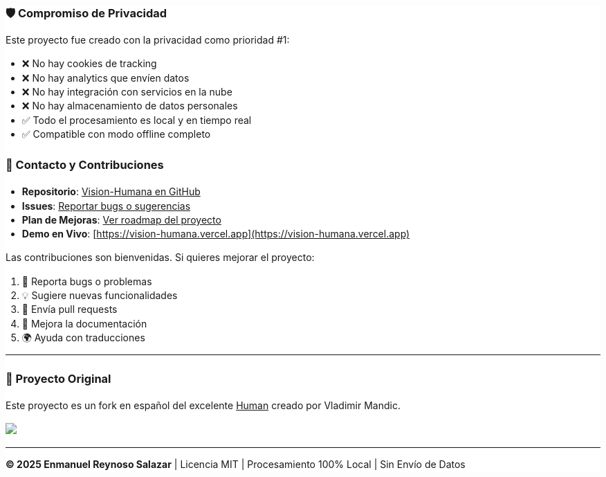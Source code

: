 ### 🛡️ Compromiso de Privacidad

Este proyecto fue creado con la privacidad como prioridad #1:
- ❌ No hay cookies de tracking
- ❌ No hay analytics que envíen datos
- ❌ No hay integración con servicios en la nube
- ❌ No hay almacenamiento de datos personales
- ✅ Todo el procesamiento es local y en tiempo real
- ✅ Compatible con modo offline completo

### 💬 Contacto y Contribuciones

- **Repositorio**: [Vision-Humana en GitHub](https://github.com/EnmanuelReynoso23/Vision-Humana)
- **Issues**: [Reportar bugs o sugerencias](https://github.com/EnmanuelReynoso23/Vision-Humana/issues)
- **Plan de Mejoras**: [Ver roadmap del proyecto](PLAN_DE_MEJORAS.md)
- **Demo en Vivo**: [https://vision-humana.vercel.app](https://vision-humana.vercel.app)

Las contribuciones son bienvenidas. Si quieres mejorar el proyecto:
1. 🐛 Reporta bugs o problemas
2. 💡 Sugiere nuevas funcionalidades
3. 🔧 Envía pull requests
4. 📝 Mejora la documentación
5. 🌍 Ayuda con traducciones

---

### 🚀 Proyecto Original

Este proyecto es un fork en español del excelente [Human](https://github.com/vladmandic/human) creado por Vladimir Mandic.

[![](https://img.shields.io/static/v1?label=Proyecto%20Original&message=Human%20by%20Vladimir%20Mandic&logo=GitHub&color=%23fe8e86)](https://github.com/vladmandic/human)

---

**© 2025 Enmanuel Reynoso Salazar** | Licencia MIT | Procesamiento 100% Local | Sin Envío de Datos
